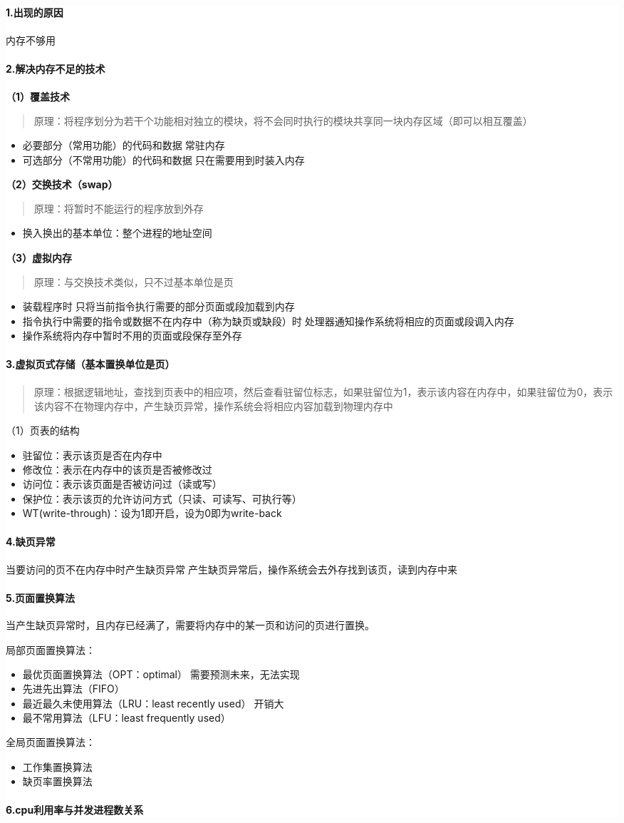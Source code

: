 #### 1.出现的原因
内存不够用

#### 2.解决内存不足的技术

**（1）覆盖技术**
>原理：将程序划分为若干个功能相对独立的模块，将不会同时执行的模块共享同一块内存区域（即可以相互覆盖）  
* 必要部分（常用功能）的代码和数据 常驻内存
* 可选部分（不常用功能）的代码和数据 只在需要用到时装入内存

**（2）交换技术（swap）**
>原理：将暂时不能运行的程序放到外存  
* 换入换出的基本单位：整个进程的地址空间

**（3）虚拟内存**
>原理：与交换技术类似，只不过基本单位是页
* 装载程序时
只将当前指令执行需要的部分页面或段加载到内存  
* 指令执行中需要的指令或数据不在内存中（称为缺页或缺段）时
处理器通知操作系统将相应的页面或段调入内存
* 操作系统将内存中暂时不用的页面或段保存至外存

#### 3.虚拟页式存储（基本置换单位是页）
>原理：根据逻辑地址，查找到页表中的相应项，然后查看驻留位标志，如果驻留位为1，表示该内容在内存中，如果驻留位为0，表示该内容不在物理内存中，产生缺页异常，操作系统会将相应内容加载到物理内存中  

（1）页表的结构
* 驻留位：表示该页是否在内存中
* 修改位：表示在内存中的该页是否被修改过
* 访问位：表示该页面是否被访问过（读或写）
* 保护位：表示该页的允许访问方式（只读、可读写、可执行等）
* WT(write-through)：设为1即开启，设为0即为write-back

#### 4.缺页异常
当要访问的页不在内存中时产生缺页异常
产生缺页异常后，操作系统会去外存找到该页，读到内存中来

#### 5.页面置换算法
当产生缺页异常时，且内存已经满了，需要将内存中的某一页和访问的页进行置换。

局部页面置换算法：
* 最优页面置换算法（OPT：optimal）
需要预测未来，无法实现
* 先进先出算法（FIFO）
* 最近最久未使用算法（LRU：least recently used）
开销大
* 最不常用算法（LFU：least frequently used）

全局页面置换算法：
* 工作集置换算法
* 缺页率置换算法

#### 6.cpu利用率与并发进程数关系
